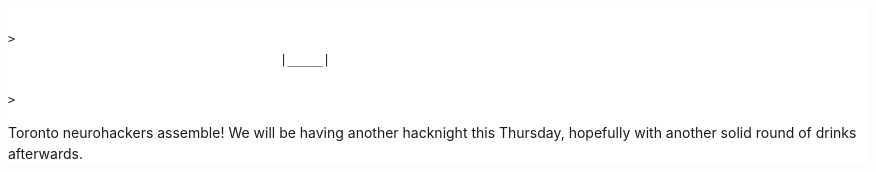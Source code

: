```

> 
                                      |_____|             

> 
```

> 


> 
Toronto neurohackers assemble! We will be having another hacknight this Thursday, hopefully with another solid round of drinks afterwards.

